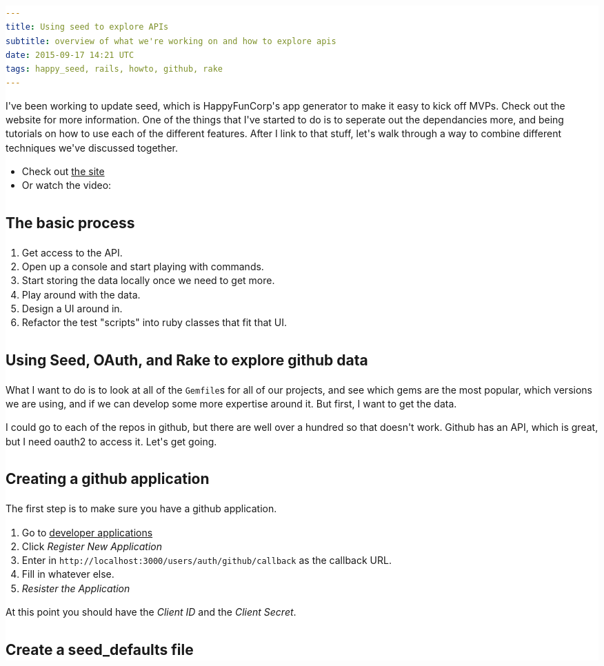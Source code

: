 ```yaml
---
title: Using seed to explore APIs
subtitle: overview of what we're working on and how to explore apis
date: 2015-09-17 14:21 UTC
tags: happy_seed, rails, howto, github, rake
---
```


I've been working to update seed, which is HappyFunCorp's app generator to make it easy to kick off MVPs.  Check out the website for more information.  One of the things that I've started to do is to seperate out the dependancies more, and being tutorials on how to use each of the different features.  After I link to that stuff, let's walk through a way to combine different techniques we've discussed together.

- Check out [the site](http://seed.happyfuncorp.com)
- Or watch the video:

<div class="embed-responsive embed-responsive-16by9">
  <iframe src="https://www.youtube.com/embed/hCsPDaKHw6I?rel=0" allowfullscreen></iframe>
</div>

## The basic process

1. Get access to the API.
2. Open up a console and start playing with commands.
3. Start storing the data locally once we need to get more.
4. Play around with the data.
5. Design a UI around in.
6. Refactor the test "scripts" into ruby classes that fit that UI.

## Using Seed, OAuth, and Rake to explore github data

What I want to do is to look at all of the `Gemfile`s for all of our projects, and see which gems are the most popular, which versions we are using, and if we can develop some more expertise around it.  But first, I want to get the data.

I could go to each of the repos in github, but there are well over a hundred so that doesn't work.  Github has an API, which is great, but I need oauth2 to access it.  Let's get going.

## Creating a github application

The first step is to make sure you have a github application. 

1. Go to [developer applications](https://github.com/settings/developers)
2. Click _Register New Application_
3. Enter in `http://localhost:3000/users/auth/github/callback` as the callback URL.
4. Fill in whatever else.
5. _Resister the Application_

At this point you should have the _Client ID_ and the _Client Secret_.

## Create a seed_defaults file
